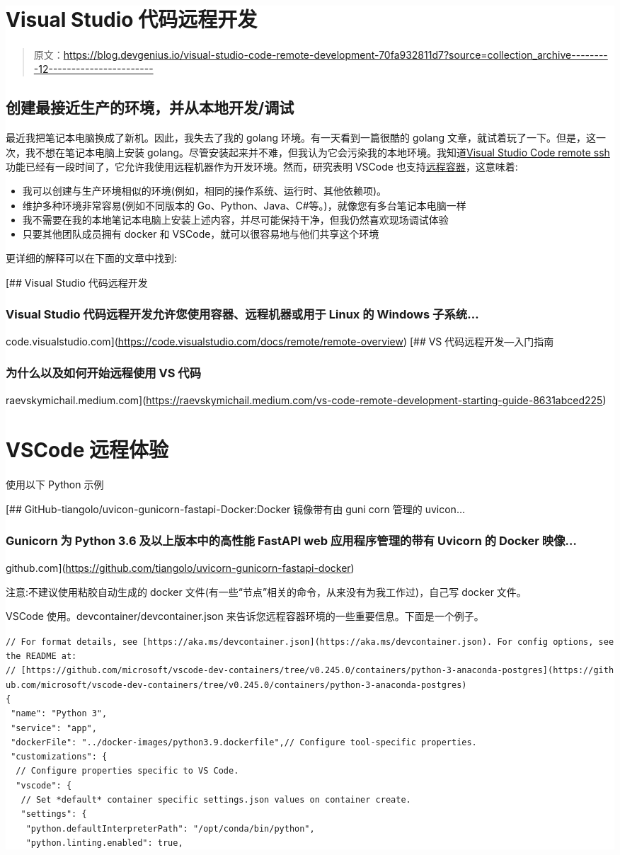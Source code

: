 # Visual Studio 代码远程开发

> 原文：<https://blog.devgenius.io/visual-studio-code-remote-development-70fa932811d7?source=collection_archive---------12----------------------->

## 创建最接近生产的环境，并从本地开发/调试

最近我把笔记本电脑换成了新机。因此，我失去了我的 golang 环境。有一天看到一篇很酷的 golang 文章，就试着玩了一下。但是，这一次，我不想在笔记本电脑上安装 golang。尽管安装起来并不难，但我认为它会污染我的本地环境。我知道[Visual Studio Code remote ssh](https://code.visualstudio.com/docs/remote/ssh)功能已经有一段时间了，它允许我使用远程机器作为开发环境。然而，研究表明 VSCode 也支持[远程容器](https://code.visualstudio.com/docs/remote/containers)，这意味着:

*   我可以创建与生产环境相似的环境(例如，相同的操作系统、运行时、其他依赖项)。
*   维护多种环境非常容易(例如不同版本的 Go、Python、Java、C#等。)，就像您有多台笔记本电脑一样
*   我不需要在我的本地笔记本电脑上安装上述内容，并尽可能保持干净，但我仍然喜欢现场调试体验
*   只要其他团队成员拥有 docker 和 VSCode，就可以很容易地与他们共享这个环境

更详细的解释可以在下面的文章中找到:

[](https://code.visualstudio.com/docs/remote/remote-overview) [## Visual Studio 代码远程开发

### Visual Studio 代码远程开发允许您使用容器、远程机器或用于 Linux 的 Windows 子系统…

code.visualstudio.com](https://code.visualstudio.com/docs/remote/remote-overview) [](https://raevskymichail.medium.com/vs-code-remote-development-starting-guide-8631abced225) [## VS 代码远程开发—入门指南

### 为什么以及如何开始远程使用 VS 代码

raevskymichail.medium.com](https://raevskymichail.medium.com/vs-code-remote-development-starting-guide-8631abced225) 

# VSCode 远程体验

使用以下 Python 示例

[](https://github.com/tiangolo/uvicorn-gunicorn-fastapi-docker) [## GitHub-tiangolo/uvicon-gunicorn-fastapi-Docker:Docker 镜像带有由 guni corn 管理的 uvicon…

### Gunicorn 为 Python 3.6 及以上版本中的高性能 FastAPI web 应用程序管理的带有 Uvicorn 的 Docker 映像…

github.com](https://github.com/tiangolo/uvicorn-gunicorn-fastapi-docker) 

注意:不建议使用粘胶自动生成的 docker 文件(有一些“节点”相关的命令，从来没有为我工作过)，自己写 docker 文件。

VSCode 使用。devcontainer/devcontainer.json 来告诉您远程容器环境的一些重要信息。下面是一个例子。

```
// For format details, see [https://aka.ms/devcontainer.json](https://aka.ms/devcontainer.json). For config options, see the README at:
// [https://github.com/microsoft/vscode-dev-containers/tree/v0.245.0/containers/python-3-anaconda-postgres](https://github.com/microsoft/vscode-dev-containers/tree/v0.245.0/containers/python-3-anaconda-postgres)
{
 "name": "Python 3",
 "service": "app",
 "dockerFile": "../docker-images/python3.9.dockerfile",// Configure tool-specific properties.
 "customizations": {
  // Configure properties specific to VS Code.
  "vscode": {
   // Set *default* container specific settings.json values on container create.
   "settings": { 
    "python.defaultInterpreterPath": "/opt/conda/bin/python",
    "python.linting.enabled": true,
```